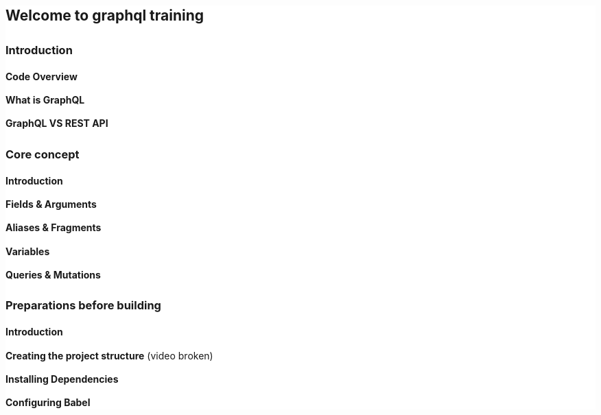 ## Welcome to graphql training

### Introduction

**Code Overview**
<iframe src="https://player.vimeo.com/video/654050225" width="640" height="564" frameborder="0" allow="autoplay; fullscreen" allowfullscreen></iframe>

**What is GraphQL**
<iframe src="https://player.vimeo.com/video/654050303" width="640" height="564" frameborder="0" allow="autoplay; fullscreen" allowfullscreen></iframe>

**GraphQL VS REST API**
<iframe src="https://player.vimeo.com/video/654050431" width="640" height="564" frameborder="0" allow="autoplay; fullscreen" allowfullscreen></iframe>


### Core concept
**Introduction**
<iframe src="https://player.vimeo.com/video/654050610" width="640" height="564" frameborder="0" allow="autoplay; fullscreen" allowfullscreen></iframe>

**Fields & Arguments**
<iframe src="https://player.vimeo.com/video/654050670" width="640" height="564" frameborder="0" allow="autoplay; fullscreen" allowfullscreen></iframe>

**Aliases & Fragments**
<iframe src="https://player.vimeo.com/video/654050873" width="640" height="564" frameborder="0" allow="autoplay; fullscreen" allowfullscreen></iframe>

**Variables**
<iframe src="https://player.vimeo.com/video/654051012" width="640" height="564" frameborder="0" allow="autoplay; fullscreen" allowfullscreen></iframe>

**Queries & Mutations**
<iframe src="https://player.vimeo.com/video/654051153" width="640" height="564" frameborder="0" allow="autoplay; fullscreen" allowfullscreen></iframe>




### Preparations before building
**Introduction**
<iframe src="https://player.vimeo.com/video/654051364" width="640" height="564" frameborder="0" allow="autoplay; fullscreen" allowfullscreen></iframe>

**Creating the project structure** (video broken)
<iframe src="https://player.vimeo.com/video/654051424" width="640" height="564" frameborder="0" allow="autoplay; fullscreen" allowfullscreen></iframe>

**Installing Dependencies**
<iframe src="https://player.vimeo.com/video/654051608" width="640" height="564" frameborder="0" allow="autoplay; fullscreen" allowfullscreen></iframe>

**Configuring Babel**
<iframe src="https://player.vimeo.com/video/654051894" width="640" height="564" frameborder="0" allow="autoplay; fullscreen" allowfullscreen></iframe>
